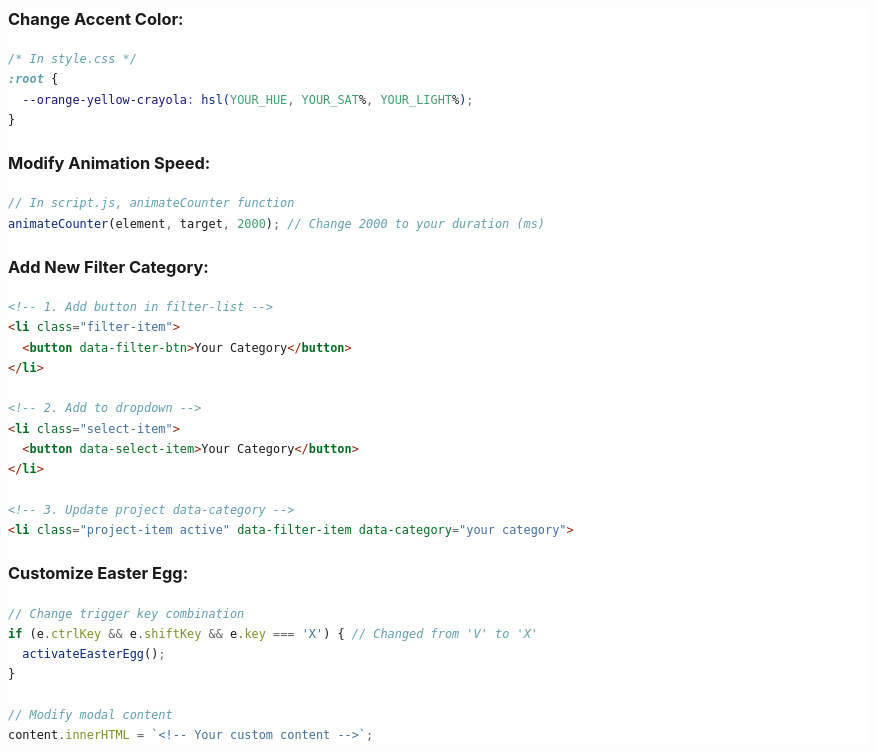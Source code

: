 ### Change Accent Color:
```css
/* In style.css */
:root {
  --orange-yellow-crayola: hsl(YOUR_HUE, YOUR_SAT%, YOUR_LIGHT%);
}
```

### Modify Animation Speed:
```javascript
// In script.js, animateCounter function
animateCounter(element, target, 2000); // Change 2000 to your duration (ms)
```

### Add New Filter Category:
```html
<!-- 1. Add button in filter-list -->
<li class="filter-item">
  <button data-filter-btn>Your Category</button>
</li>

<!-- 2. Add to dropdown -->
<li class="select-item">
  <button data-select-item>Your Category</button>
</li>

<!-- 3. Update project data-category -->
<li class="project-item active" data-filter-item data-category="your category">
```

### Customize Easter Egg:
```javascript
// Change trigger key combination
if (e.ctrlKey && e.shiftKey && e.key === 'X') { // Changed from 'V' to 'X'
  activateEasterEgg();
}

// Modify modal content
content.innerHTML = `<!-- Your custom content -->`;